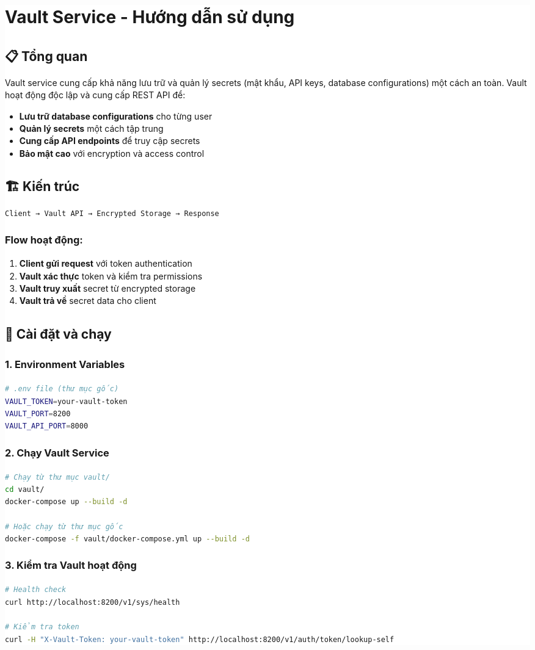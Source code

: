 # Vault Service - Hướng dẫn sử dụng

## 📋 Tổng quan

Vault service cung cấp khả năng lưu trữ và quản lý secrets (mật khẩu, API keys, database configurations) một cách an toàn. Vault hoạt động độc lập và cung cấp REST API để:

- **Lưu trữ database configurations** cho từng user
- **Quản lý secrets** một cách tập trung
- **Cung cấp API endpoints** để truy cập secrets
- **Bảo mật cao** với encryption và access control

## 🏗️ Kiến trúc

```
Client → Vault API → Encrypted Storage → Response
```

### Flow hoạt động:
1. **Client gửi request** với token authentication
2. **Vault xác thực** token và kiểm tra permissions
3. **Vault truy xuất** secret từ encrypted storage
4. **Vault trả về** secret data cho client

## 🚀 Cài đặt và chạy

### 1. Environment Variables
```bash
# .env file (thư mục gốc)
VAULT_TOKEN=your-vault-token
VAULT_PORT=8200
VAULT_API_PORT=8000
```

### 2. Chạy Vault Service
```bash
# Chạy từ thư mục vault/
cd vault/
docker-compose up --build -d

# Hoặc chạy từ thư mục gốc
docker-compose -f vault/docker-compose.yml up --build -d
```

### 3. Kiểm tra Vault hoạt động
```bash
# Health check
curl http://localhost:8200/v1/sys/health

# Kiểm tra token
curl -H "X-Vault-Token: your-vault-token" http://localhost:8200/v1/auth/token/lookup-self
```
